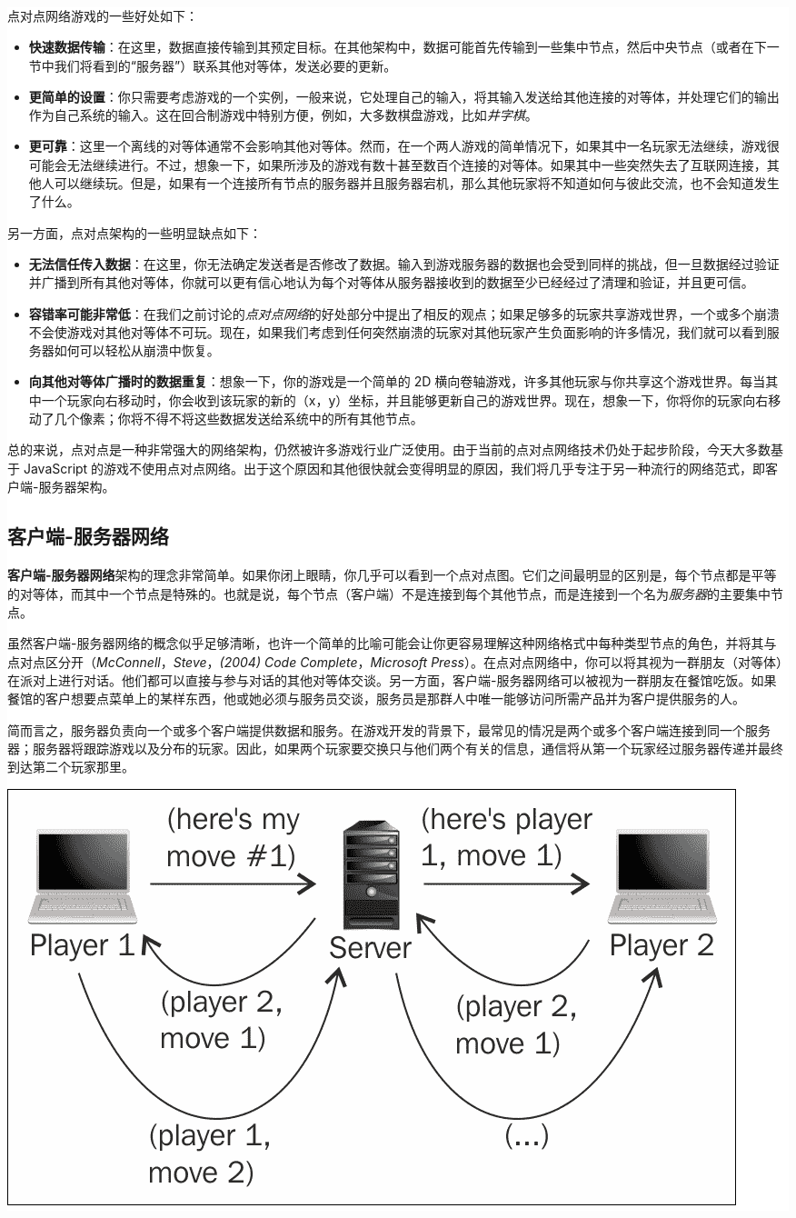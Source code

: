 点对点网络游戏的一些好处如下：

+   **快速数据传输**：在这里，数据直接传输到其预定目标。在其他架构中，数据可能首先传输到一些集中节点，然后中央节点（或者在下一节中我们将看到的“服务器”）联系其他对等体，发送必要的更新。

+   **更简单的设置**：你只需要考虑游戏的一个实例，一般来说，它处理自己的输入，将其输入发送给其他连接的对等体，并处理它们的输出作为自己系统的输入。这在回合制游戏中特别方便，例如，大多数棋盘游戏，比如*井字棋*。

+   **更可靠**：这里一个离线的对等体通常不会影响其他对等体。然而，在一个两人游戏的简单情况下，如果其中一名玩家无法继续，游戏很可能会无法继续进行。不过，想象一下，如果所涉及的游戏有数十甚至数百个连接的对等体。如果其中一些突然失去了互联网连接，其他人可以继续玩。但是，如果有一个连接所有节点的服务器并且服务器宕机，那么其他玩家将不知道如何与彼此交流，也不会知道发生了什么。

另一方面，点对点架构的一些明显缺点如下：

+   **无法信任传入数据**：在这里，你无法确定发送者是否修改了数据。输入到游戏服务器的数据也会受到同样的挑战，但一旦数据经过验证并广播到所有其他对等体，你就可以更有信心地认为每个对等体从服务器接收到的数据至少已经经过了清理和验证，并且更可信。

+   **容错率可能非常低**：在我们之前讨论的*点对点网络*的好处部分中提出了相反的观点；如果足够多的玩家共享游戏世界，一个或多个崩溃不会使游戏对其他对等体不可玩。现在，如果我们考虑到任何突然崩溃的玩家对其他玩家产生负面影响的许多情况，我们就可以看到服务器如何可以轻松从崩溃中恢复。

+   **向其他对等体广播时的数据重复**：想象一下，你的游戏是一个简单的 2D 横向卷轴游戏，许多其他玩家与你共享这个游戏世界。每当其中一个玩家向右移动时，你会收到该玩家的新的（x，y）坐标，并且能够更新自己的游戏世界。现在，想象一下，你将你的玩家向右移动了几个像素；你将不得不将这些数据发送给系统中的所有其他节点。

总的来说，点对点是一种非常强大的网络架构，仍然被许多游戏行业广泛使用。由于当前的点对点网络技术仍处于起步阶段，今天大多数基于 JavaScript 的游戏不使用点对点网络。出于这个原因和其他很快就会变得明显的原因，我们将几乎专注于另一种流行的网络范式，即客户端-服务器架构。

## 客户端-服务器网络

**客户端-服务器网络**架构的理念非常简单。如果你闭上眼睛，你几乎可以看到一个点对点图。它们之间最明显的区别是，每个节点都是平等的对等体，而其中一个节点是特殊的。也就是说，每个节点（客户端）不是连接到每个其他节点，而是连接到一个名为*服务器*的主要集中节点。

虽然客户端-服务器网络的概念似乎足够清晰，也许一个简单的比喻可能会让你更容易理解这种网络格式中每种类型节点的角色，并将其与点对点区分开（*McConnell*，*Steve*，*(2004)* *Code Complete*，*Microsoft Press*）。在点对点网络中，你可以将其视为一群朋友（对等体）在派对上进行对话。他们都可以直接与参与对话的其他对等体交谈。另一方面，客户端-服务器网络可以被视为一群朋友在餐馆吃饭。如果餐馆的客户想要点菜单上的某样东西，他或她必须与服务员交谈，服务员是那群人中唯一能够访问所需产品并为客户提供服务的人。

简而言之，服务器负责向一个或多个客户端提供数据和服务。在游戏开发的背景下，最常见的情况是两个或多个客户端连接到同一个服务器；服务器将跟踪游戏以及分布的玩家。因此，如果两个玩家要交换只与他们两个有关的信息，通信将从第一个玩家经过服务器传递并最终到达第二个玩家那里。

![客户端服务器网络](img/B04669_01_02.jpg)
